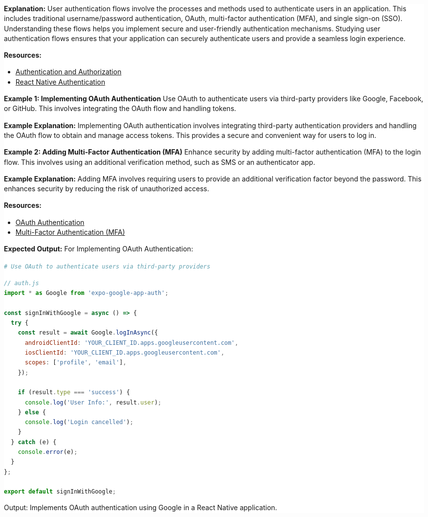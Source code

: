 **Explanation:**
User authentication flows involve the processes and methods used to authenticate users in an application. This includes traditional username/password authentication, OAuth, multi-factor authentication (MFA), and single sign-on (SSO). Understanding these flows helps you implement secure and user-friendly authentication mechanisms. Studying user authentication flows ensures that your application can securely authenticate users and provide a seamless login experience.

**Resources:**
- [Authentication and Authorization](https://auth0.com/docs/flows)
- [React Native Authentication](https://reactnative.dev/docs/security#authentication)

**Example 1: Implementing OAuth Authentication**
Use OAuth to authenticate users via third-party providers like Google, Facebook, or GitHub. This involves integrating the OAuth flow and handling tokens.

**Example Explanation:**
Implementing OAuth authentication involves integrating third-party authentication providers and handling the OAuth flow to obtain and manage access tokens. This provides a secure and convenient way for users to log in.

**Example 2: Adding Multi-Factor Authentication (MFA)**
Enhance security by adding multi-factor authentication (MFA) to the login flow. This involves using an additional verification method, such as SMS or an authenticator app.

**Example Explanation:**
Adding MFA involves requiring users to provide an additional verification factor beyond the password. This enhances security by reducing the risk of unauthorized access.

**Resources:**
- [OAuth Authentication](https://oauth.net/2/)
- [Multi-Factor Authentication (MFA)](https://auth0.com/docs/mfa)

**Expected Output:**
For Implementing OAuth Authentication:
```sh
# Use OAuth to authenticate users via third-party providers
```
```js
// auth.js
import * as Google from 'expo-google-app-auth';

const signInWithGoogle = async () => {
  try {
    const result = await Google.logInAsync({
      androidClientId: 'YOUR_CLIENT_ID.apps.googleusercontent.com',
      iosClientId: 'YOUR_CLIENT_ID.apps.googleusercontent.com',
      scopes: ['profile', 'email'],
    });

    if (result.type === 'success') {
      console.log('User Info:', result.user);
    } else {
      console.log('Login cancelled');
    }
  } catch (e) {
    console.error(e);
  }
};

export default signInWithGoogle;
```
Output: Implements OAuth authentication using Google in a React Native application.
